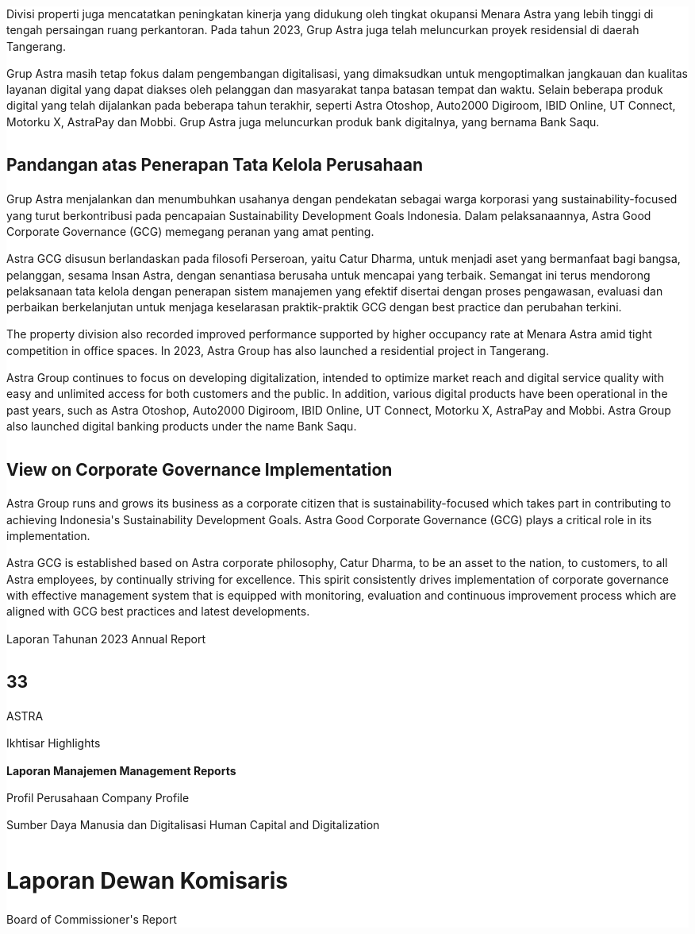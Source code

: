 Divisi properti juga mencatatkan peningkatan kinerja yang didukung oleh tingkat okupansi Menara Astra yang lebih tinggi di tengah persaingan ruang perkantoran. Pada tahun 2023, Grup Astra juga telah meluncurkan proyek residensial di daerah Tangerang.

Grup Astra masih tetap fokus dalam pengembangan digitalisasi, yang dimaksudkan untuk mengoptimalkan jangkauan dan kualitas layanan digital yang dapat diakses oleh pelanggan dan masyarakat tanpa batasan tempat dan waktu. Selain beberapa produk digital yang telah dijalankan pada beberapa tahun terakhir, seperti Astra Otoshop, Auto2000 Digiroom, IBID Online, UT Connect, Motorku X, AstraPay dan Mobbi. Grup Astra juga meluncurkan produk bank digitalnya, yang bernama Bank Saqu.

## Pandangan atas Penerapan Tata Kelola Perusahaan

Grup Astra menjalankan dan menumbuhkan usahanya dengan pendekatan sebagai warga korporasi yang sustainability-focused yang turut berkontribusi pada pencapaian Sustainability Development Goals Indonesia. Dalam pelaksanaannya, Astra Good Corporate Governance (GCG) memegang peranan yang amat penting.

Astra GCG disusun berlandaskan pada filosofi Perseroan, yaitu Catur Dharma, untuk menjadi aset yang bermanfaat bagi bangsa, pelanggan, sesama Insan Astra, dengan senantiasa berusaha untuk mencapai yang terbaik. Semangat ini terus mendorong pelaksanaan tata kelola dengan penerapan sistem manajemen yang efektif disertai dengan proses pengawasan, evaluasi dan perbaikan berkelanjutan untuk menjaga keselarasan praktik-praktik GCG dengan best practice dan perubahan terkini.

The property division also recorded improved performance supported by higher occupancy rate at Menara Astra amid tight competition in office spaces. In 2023, Astra Group has also launched a residential project in Tangerang.

Astra Group continues to focus on developing digitalization, intended to optimize market reach and digital service quality with easy and unlimited access for both customers and the public. In addition, various digital products have been operational in the past years, such as Astra Otoshop, Auto2000 Digiroom, IBID Online, UT Connect, Motorku X, AstraPay and Mobbi. Astra Group also launched digital banking products under the name Bank Saqu.

## View on Corporate Governance Implementation

Astra Group runs and grows its business as a corporate citizen that is sustainability-focused which takes part in contributing to achieving Indonesia's Sustainability Development Goals. Astra Good Corporate Governance (GCG) plays a critical role in its implementation.

Astra GCG is established based on Astra corporate philosophy, Catur Dharma, to be an asset to the nation, to customers, to all Astra employees, by continually striving for excellence. This spirit consistently drives implementation of corporate governance with effective management system that is equipped with monitoring, evaluation and continuous improvement process which are aligned with GCG best practices and latest developments.

Laporan Tahunan 2023 Annual Report 

33
---
ASTRA

Ikhtisar Highlights

**Laporan Manajemen Management Reports**

Profil Perusahaan Company Profile

Sumber Daya Manusia dan Digitalisasi Human Capital and Digitalization

# Laporan Dewan Komisaris
Board of Commissioner's Report

